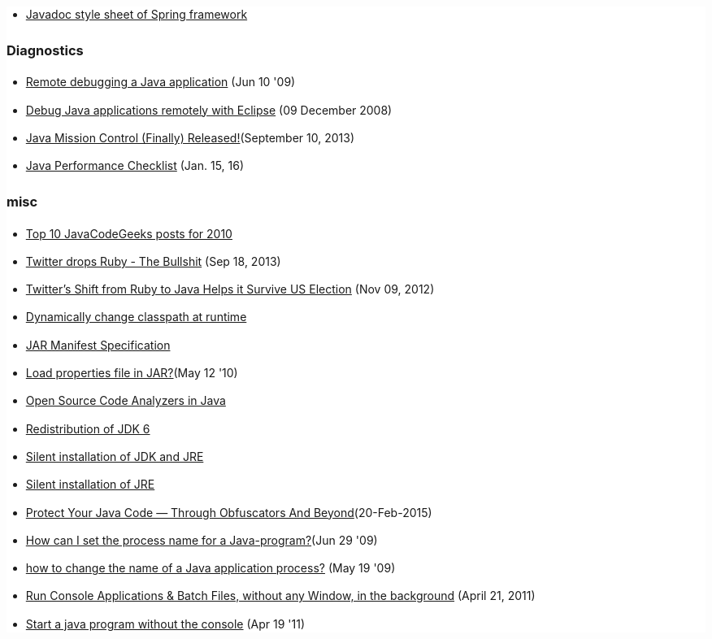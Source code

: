 

-   [Javadoc style sheet of Spring framework](https://raw.githubusercontent.com/spring-projects/spring-framework/v4.2.7.RELEASE/src/api/stylesheet.css)

### Diagnostics

-   [Remote debugging a Java application](http://stackoverflow.com/questions/975271/remote-debugging-a-java-application) (Jun 10 '09)
-   [Debug Java applications remotely with Eclipse](http://www.ibm.com/developerworks/library/os-eclipse-javadebug/) (09 December 2008)



-   [Java Mission Control (Finally) Released!](http://hirt.se/blog/?p=343)(September 10, 2013)



-   [Java Performance Checklist](https://dzone.com/articles/java-performance-checklist) (Jan. 15, 16)

### misc

-   [Top 10 JavaCodeGeeks posts for 2010](http://www.javacodegeeks.com/2010/12/top-10-javacodegeeks-posts-2010.html)
-   [Twitter drops Ruby - The Bullshit](http://carlosbecker.com/posts/twitter-drops-ruby-bullshit) (Sep 18, 2013)
-   [Twitter’s Shift from Ruby to Java Helps it Survive US Election](http://www.infoq.com/news/2012/11/twitter-ruby-to-java) (Nov 09, 2012)



-   [Dynamically change classpath at runtime](http://chp.smartlog.dk/dynamicly-change-classpath-at-runtim-post27495)
-   [JAR Manifest Specification](http://download.oracle.com/javase/1.5.0/docs/guide/jar/jar.html#Manifest%20Specification)
-   [Load properties file in JAR?](http://stackoverflow.com/questions/2815404/load-properties-file-in-jar)(May 12 '10)
-   [Open Source Code Analyzers in Java](http://java-source.net/open-source/code-analyzers)
-   [Redistribution of JDK 6](http://www.oracle.com/technetwork/java/javase/readme-142177.html#redistribution)
-   [Silent installation of JDK and JRE](http://www.jroller.com/coreteam/entry/silent_installation_of_jdk_and)
-   [Silent installation of JRE](http://docs.oracle.com/javase/1.5.0/docs/guide/deployment/deployment-guide/silent.html)
-   [Protect Your Java Code — Through Obfuscators And Beyond](http://www.excelsior-usa.com/articles/java-obfuscators.html)(20-Feb-2015)
-   [How can I set the process name for a Java-program?](http://stackoverflow.com/questions/1057247/how-can-i-set-the-process-name-for-a-java-program)(Jun 29 '09)
-   [how to change the name of a Java application process?](http://stackoverflow.com/questions/882826/how-to-change-the-name-of-a-java-application-process) (May 19 '09)
-   [Run Console Applications & Batch Files, without any Window, in the background](http://www.gunnalag.com/2011/04/21/run-console-applications-batch-files-without-any-window-in-the-background/) (April 21, 2011)
-   [Start a java program without the console](http://stackoverflow.com/questions/5710839/start-a-java-program-without-the-console) (Apr 19 '11)
